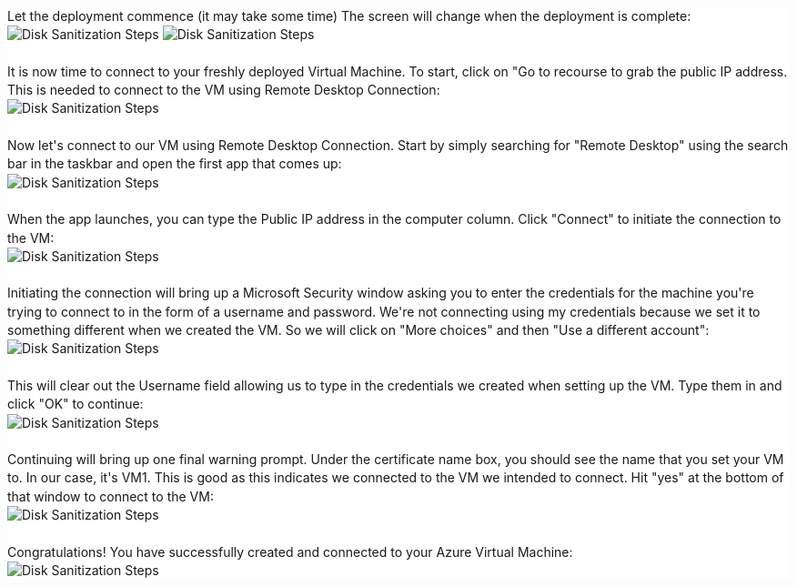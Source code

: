 Let the deployment commence (it may take some time) The screen will change when the deployment is complete:  <br/>
<img src="https://github.com/tsiensesvendomingos/creating-vms-in-azure/assets/138411730/936191b2-a125-4234-a4e7-c35a80fb77cf" height="80%" width="80%" alt="Disk Sanitization Steps"/>
<img src="https://github.com/tsiensesvendomingos/creating-vms-in-azure/assets/138411730/0fac1a84-3a80-4787-9432-0609b78a253d" height="80%" width="80%" alt="Disk Sanitization Steps"/>
<br />
<br />
It is now time to connect to your freshly deployed Virtual Machine. To start, click on "Go to recourse to grab the public IP address. This is needed to connect to the VM using  Remote Desktop Connection:  <br/>
<img src="https://github.com/tsiensesvendomingos/creating-vms-in-azure/assets/138411730/3933f558-2185-4b74-960a-69857b76ffe7" height="80%" width="80%" alt="Disk Sanitization Steps"/>
<br />
<br />
Now let's connect to our VM using Remote Desktop Connection. Start by simply searching for "Remote Desktop" using the search bar in the taskbar and open the first app that comes up:  <br/>
<img src="https://github.com/tsiensesvendomingos/creating-vms-in-azure/assets/138411730/a72d062a-9ca4-4e46-8e8f-4acf9d8e36f0" height="80%" width="80%" alt="Disk Sanitization Steps"/>
<br />
<br />
When the app launches, you can type the Public IP address in the computer column. Click "Connect" to initiate the connection to the VM:  <br/>
<img src="https://github.com/tsiensesvendomingos/creating-vms-in-azure/assets/138411730/0c8fd7b0-8a00-4abb-9923-abe5f481c429" height="80%" width="80%" alt="Disk Sanitization Steps"/>
<br />
<br />
Initiating the connection will bring up a Microsoft Security window asking you to enter the credentials for the machine you're trying to connect to in the form of a username and password. We're not connecting using my credentials because we set it to something different when we created the VM. So we will click on "More choices" and then "Use a different account":  <br/>
<img src="https://github.com/tsiensesvendomingos/creating-vms-in-azure/assets/138411730/74f18f0c-99e6-4309-8cd2-3f948d534721" height="80%" width="80%" alt="Disk Sanitization Steps"/>
<br />
<br />
This will clear out the Username field allowing us to type in the credentials we created when setting up the VM. Type them in and click "OK" to continue:  <br/>
<img src="https://github.com/tsiensesvendomingos/creating-vms-in-azure/assets/138411730/6c737a0d-5823-43f9-a346-a9b0ee713d89" height="80%" width="80%" alt="Disk Sanitization Steps"/>
<br />
<br />
Continuing will bring up one final warning prompt. Under the certificate name box, you should see the name that you set your VM to. In our case, it's VM1. This is good as this indicates we connected to the VM we intended to connect. Hit "yes" at the bottom of that window to connect to the VM:  <br/>
<img src="https://github.com/tsiensesvendomingos/creating-vms-in-azure/assets/138411730/0ad94d8c-0cec-41e8-9a51-604e93e791c8" height="80%" width="80%" alt="Disk Sanitization Steps"/>
<br />
<br />
Congratulations! You have successfully created and connected to your Azure Virtual Machine:  <br/>
<img src="https://github.com/tsiensesvendomingos/creating-vms-in-azure/assets/138411730/7a862af3-e309-44b8-8a87-37a383c598f3" height="80%" width="80%" alt="Disk Sanitization Steps"/>
</p>


<!--
 ```diff
- text in red
+ text in green
! text in orange
# text in gray
@@ text in purple (and bold)@@
```
--!>
